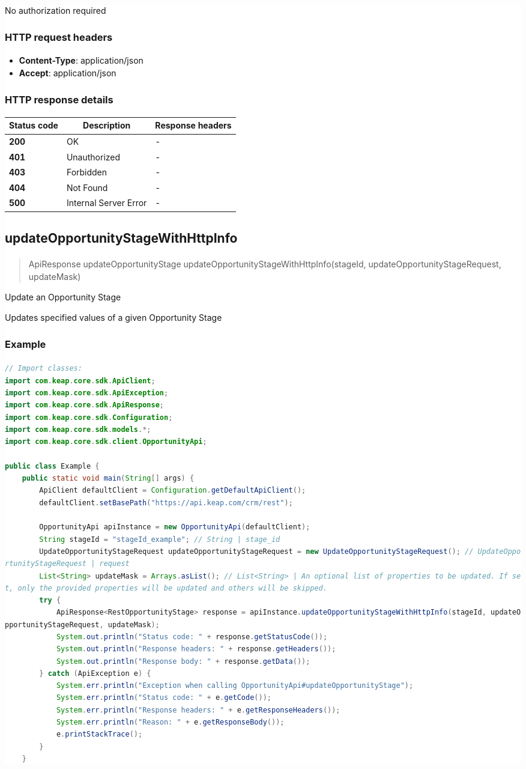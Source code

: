 No authorization required

### HTTP request headers

- **Content-Type**: application/json
- **Accept**: application/json

### HTTP response details
| Status code | Description | Response headers |
|-------------|-------------|------------------|
| **200** | OK |  -  |
| **401** | Unauthorized |  -  |
| **403** | Forbidden |  -  |
| **404** | Not Found |  -  |
| **500** | Internal Server Error |  -  |

## updateOpportunityStageWithHttpInfo

> ApiResponse<RestOpportunityStage> updateOpportunityStage updateOpportunityStageWithHttpInfo(stageId, updateOpportunityStageRequest, updateMask)

Update an Opportunity Stage

Updates specified values of a given Opportunity Stage

### Example

```java
// Import classes:
import com.keap.core.sdk.ApiClient;
import com.keap.core.sdk.ApiException;
import com.keap.core.sdk.ApiResponse;
import com.keap.core.sdk.Configuration;
import com.keap.core.sdk.models.*;
import com.keap.core.sdk.client.OpportunityApi;

public class Example {
    public static void main(String[] args) {
        ApiClient defaultClient = Configuration.getDefaultApiClient();
        defaultClient.setBasePath("https://api.keap.com/crm/rest");

        OpportunityApi apiInstance = new OpportunityApi(defaultClient);
        String stageId = "stageId_example"; // String | stage_id
        UpdateOpportunityStageRequest updateOpportunityStageRequest = new UpdateOpportunityStageRequest(); // UpdateOpportunityStageRequest | request
        List<String> updateMask = Arrays.asList(); // List<String> | An optional list of properties to be updated. If set, only the provided properties will be updated and others will be skipped.
        try {
            ApiResponse<RestOpportunityStage> response = apiInstance.updateOpportunityStageWithHttpInfo(stageId, updateOpportunityStageRequest, updateMask);
            System.out.println("Status code: " + response.getStatusCode());
            System.out.println("Response headers: " + response.getHeaders());
            System.out.println("Response body: " + response.getData());
        } catch (ApiException e) {
            System.err.println("Exception when calling OpportunityApi#updateOpportunityStage");
            System.err.println("Status code: " + e.getCode());
            System.err.println("Response headers: " + e.getResponseHeaders());
            System.err.println("Reason: " + e.getResponseBody());
            e.printStackTrace();
        }
    }
```